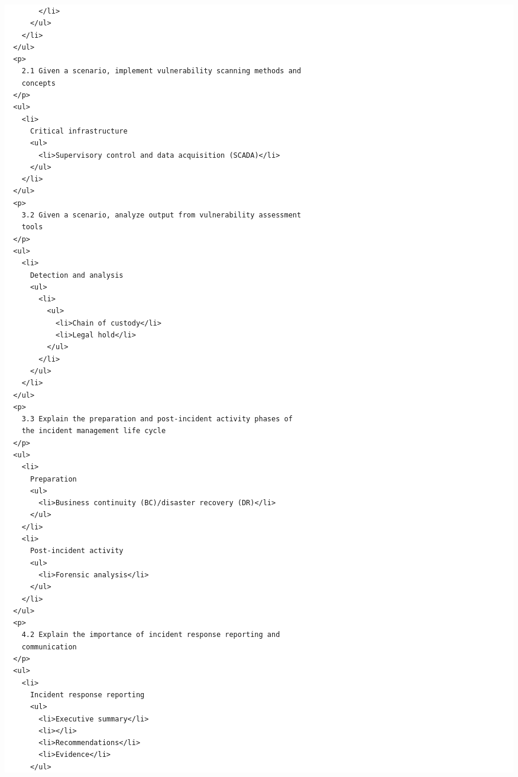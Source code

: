             </li>
          </ul>
        </li>
      </ul>
      <p>
        2.1 Given a scenario, implement vulnerability scanning methods and
        concepts
      </p>
      <ul>
        <li>
          Critical infrastructure
          <ul>
            <li>Supervisory control and data acquisition (SCADA)</li>
          </ul>
        </li>
      </ul>
      <p>
        3.2 Given a scenario, analyze output from vulnerability assessment
        tools
      </p>
      <ul>
        <li>
          Detection and analysis
          <ul>
            <li>
              <ul>
                <li>Chain of custody</li>
                <li>Legal hold</li>
              </ul>
            </li>
          </ul>
        </li>
      </ul>
      <p>
        3.3 Explain the preparation and post-incident activity phases of
        the incident management life cycle
      </p>
      <ul>
        <li>
          Preparation
          <ul>
            <li>Business continuity (BC)/disaster recovery (DR)</li>
          </ul>
        </li>
        <li>
          Post-incident activity
          <ul>
            <li>Forensic analysis</li>
          </ul>
        </li>
      </ul>
      <p>
        4.2 Explain the importance of incident response reporting and
        communication
      </p>
      <ul>
        <li>
          Incident response reporting
          <ul>
            <li>Executive summary</li>
            <li></li>
            <li>Recommendations</li>
            <li>Evidence</li>
          </ul>
